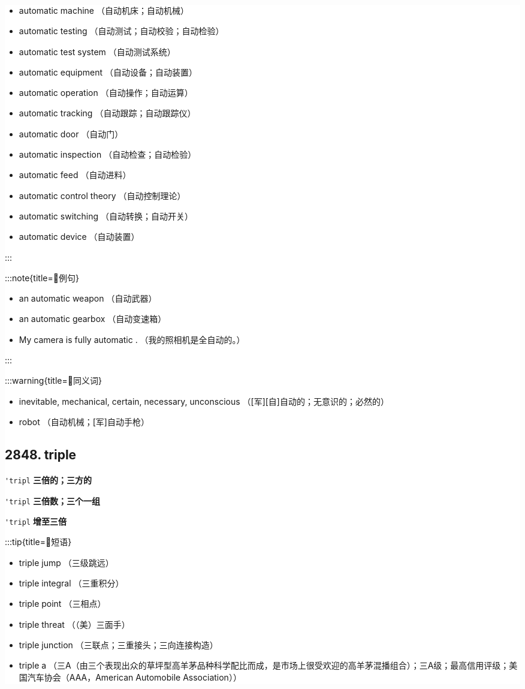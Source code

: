 - automatic machine （自动机床；自动机械）

- automatic testing （自动测试；自动校验；自动检验）

- automatic test system （自动测试系统）

- automatic equipment （自动设备；自动装置）

- automatic operation （自动操作；自动运算）

- automatic tracking （自动跟踪；自动跟踪仪）

- automatic door （自动门）

- automatic inspection （自动检查；自动检验）

- automatic feed （自动进料）

- automatic control theory （自动控制理论）

- automatic switching （自动转换；自动开关）

- automatic device （自动装置）

:::

:::note{title=🎤例句}

- an automatic weapon （自动武器）

- an automatic gearbox （自动变速箱）

- My camera is fully automatic . （我的照相机是全自动的。）

:::

:::warning{title=🤔同义词}

- inevitable, mechanical, certain, necessary, unconscious （[军][自]自动的；无意识的；必然的）

- robot （自动机械；[军]自动手枪）


## 2848. triple

`'tripl`  **三倍的；三方的**

`'tripl`  **三倍数；三个一组**

`'tripl`  **增至三倍**

:::tip{title=🤩短语}

- triple jump （三级跳远）

- triple integral （三重积分）

- triple point （三相点）

- triple threat （（美）三面手）

- triple junction （三联点；三重接头；三向连接构造）

- triple a （三A（由三个表现出众的草坪型高羊茅品种科学配比而成，是市场上很受欢迎的高羊茅混播组合）；三A级；最高信用评级；美国汽车协会（AAA，American Automobile Association））
